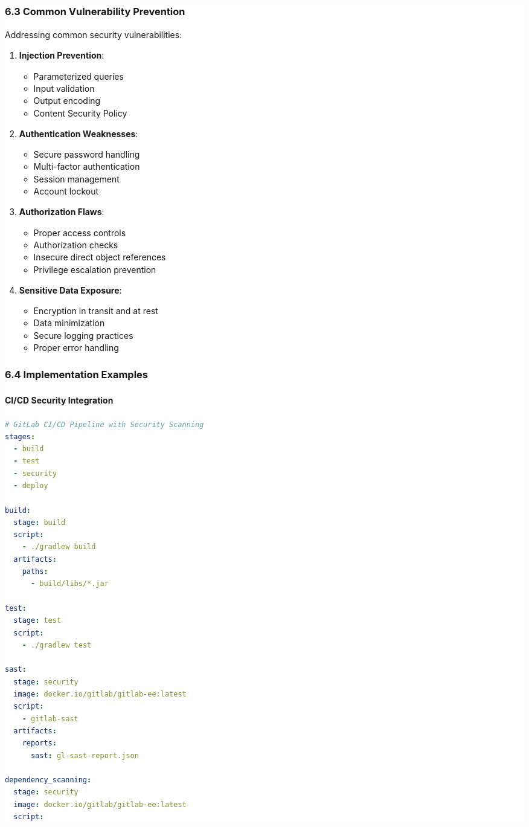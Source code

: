 ### 6.3 Common Vulnerability Prevention

Addressing common security vulnerabilities:

1. **Injection Prevention**:
   - Parameterized queries
   - Input validation
   - Output encoding
   - Content Security Policy

2. **Authentication Weaknesses**:
   - Secure password handling
   - Multi-factor authentication
   - Session management
   - Account lockout

3. **Authorization Flaws**:
   - Proper access controls
   - Authorization checks
   - Insecure direct object references
   - Privilege escalation prevention

4. **Sensitive Data Exposure**:
   - Encryption in transit and at rest
   - Data minimization
   - Secure logging practices
   - Proper error handling

### 6.4 Implementation Examples

#### CI/CD Security Integration

```yaml
# GitLab CI/CD Pipeline with Security Scanning
stages:
  - build
  - test
  - security
  - deploy

build:
  stage: build
  script:
    - ./gradlew build
  artifacts:
    paths:
      - build/libs/*.jar

test:
  stage: test
  script:
    - ./gradlew test

sast:
  stage: security
  image: docker.io/gitlab/gitlab-ee:latest
  script:
    - gitlab-sast
  artifacts:
    reports:
      sast: gl-sast-report.json

dependency_scanning:
  stage: security
  image: docker.io/gitlab/gitlab-ee:latest
  script:
```